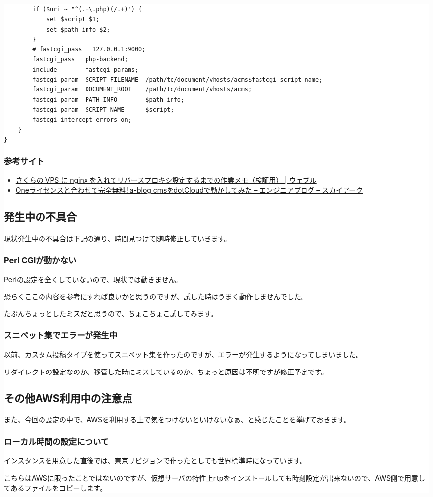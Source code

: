 ```shell
        if ($uri ~ "^(.+\.php)(/.+)") {
            set $script $1;
            set $path_info $2;
        }
        # fastcgi_pass   127.0.0.1:9000;
        fastcgi_pass   php-backend;
        include        fastcgi_params;
        fastcgi_param  SCRIPT_FILENAME  /path/to/document/vhosts/acms$fastcgi_script_name;
        fastcgi_param  DOCUMENT_ROOT    /path/to/document/vhosts/acms;
        fastcgi_param  PATH_INFO        $path_info;
        fastcgi_param  SCRIPT_NAME      $script;
        fastcgi_intercept_errors on;
    }
}
```

### 参考サイト

- [さくらの VPS に nginx を入れてリバースプロキシ設定するまでの作業メモ（検証用） | ウェブル](http://weble.org/2012/05/22/nginx-work-log)
- [Oneライセンスと合わせて完全無料! a-blog cmsをdotCloudで動かしてみた – エンジニアブログ – スカイアーク](http://www.skyarc.co.jp/engineerblog/entry/ablogcms_dotcloud.html)


## 発生中の不具合

現状発生中の不具合は下記の通り、時間見つけて随時修正していきます。

### Perl CGIが動かない

Perlの設定を全くしていないので、現状では動きません。

恐らく[ここの内容](http://abeerforyou.com/?p=429)を参考にすれば良いかと思うのですが、試した時はうまく動作しませんでした。

たぶんちょっとしたミスだと思うので、ちょこちょこ試してみます。

### スニペット集でエラーが発生中

以前、[カスタム投稿タイプを使ってスニペット集を作った](http://blog.sus-happy.net/201202/jquery-pjax-wordpress/)のですが、エラーが発生するようになってしまいました。

リダイレクトの設定なのか、移管した時にミスしているのか、ちょっと原因は不明ですが修正予定です。


## その他AWS利用中の注意点

また、今回の設定の中で、AWSを利用する上で気をつけないといけないなぁ、と感じたことを挙げておきます。

### ローカル時間の設定について

インスタンスを用意した直後では、東京リビジョンで作ったとしても世界標準時になっています。

こちらはAWSに限ったことではないのですが、仮想サーバの特性上ntpをインストールしても時刻設定が出来ないので、AWS側で用意してあるファイルをコピーします。
